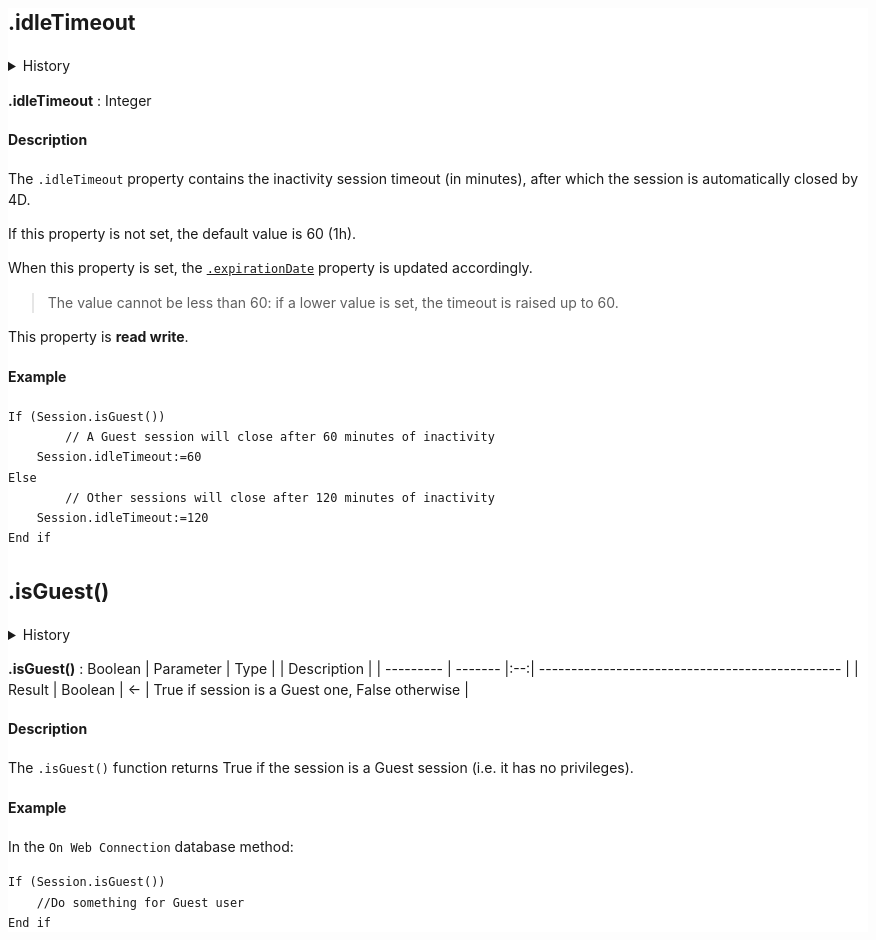## .idleTimeout

<details><summary>History</summary></details>

**.idleTimeout** : Integer
#### Description

The `.idleTimeout` property contains the inactivity session timeout (in minutes), after which the session is automatically closed by 4D.

If this property is not set, the default value is 60 (1h).

When this property is set, the [`.expirationDate`](#expirationdate) property is updated accordingly.

> The value cannot be less than 60: if a lower value is set, the timeout is raised up to 60.


This property is **read write**.

#### Example

```4d
If (Session.isGuest())
        // A Guest session will close after 60 minutes of inactivity
    Session.idleTimeout:=60
Else
        // Other sessions will close after 120 minutes of inactivity
    Session.idleTimeout:=120
End if

```



## .isGuest()

<details><summary>History</summary></details>

**.isGuest()** : Boolean
| Parameter | Type    |    | Description                                     |
| --------- | ------- |:--:| ----------------------------------------------- |
| Result    | Boolean | <- | True if session is a Guest one, False otherwise |

#### Description

The `.isGuest()` function returns True if the session is a Guest session (i.e. it has no privileges).


#### Example

In the `On Web Connection` database method:

```4d
If (Session.isGuest())
    //Do something for Guest user
End if
```
